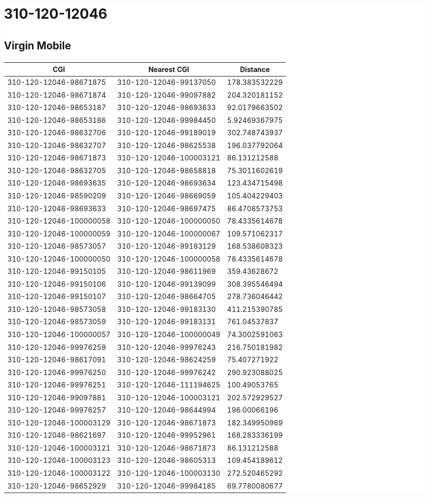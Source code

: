 # 310-120-12046
## Virgin Mobile


| CGI | Nearest CGI | Distance |
|-----|-------------|----------|
| 310-120-12046-98671875 | 310-120-12046-99137050 | 178.383532229 |
| 310-120-12046-98671874 | 310-120-12046-99097882 | 204.320181152 |
| 310-120-12046-98653187 | 310-120-12046-98693633 | 92.0179663502 |
| 310-120-12046-98653186 | 310-120-12046-99984450 | 5.92469367975 |
| 310-120-12046-98632706 | 310-120-12046-99189019 | 302.748743937 |
| 310-120-12046-98632707 | 310-120-12046-98625538 | 196.037792064 |
| 310-120-12046-98671873 | 310-120-12046-100003121 | 86.131212588 |
| 310-120-12046-98632705 | 310-120-12046-98658818 | 75.3011602619 |
| 310-120-12046-98693635 | 310-120-12046-98693634 | 123.434715498 |
| 310-120-12046-98590209 | 310-120-12046-98669059 | 105.404229403 |
| 310-120-12046-98693633 | 310-120-12046-98697475 | 86.4708573753 |
| 310-120-12046-100000058 | 310-120-12046-100000050 | 78.4335614678 |
| 310-120-12046-100000059 | 310-120-12046-100000067 | 109.571062317 |
| 310-120-12046-98573057 | 310-120-12046-99183129 | 168.538608323 |
| 310-120-12046-100000050 | 310-120-12046-100000058 | 78.4335614678 |
| 310-120-12046-99150105 | 310-120-12046-98611969 | 359.43628672 |
| 310-120-12046-99150106 | 310-120-12046-99139099 | 308.395546494 |
| 310-120-12046-99150107 | 310-120-12046-98664705 | 278.736046442 |
| 310-120-12046-98573058 | 310-120-12046-99183130 | 411.215390785 |
| 310-120-12046-98573059 | 310-120-12046-99183131 | 761.04537837 |
| 310-120-12046-100000057 | 310-120-12046-100000049 | 74.3002591063 |
| 310-120-12046-99976259 | 310-120-12046-99976243 | 216.750181982 |
| 310-120-12046-98617091 | 310-120-12046-98624259 | 75.407271922 |
| 310-120-12046-99976250 | 310-120-12046-99976242 | 290.923088025 |
| 310-120-12046-99976251 | 310-120-12046-111194625 | 100.49053765 |
| 310-120-12046-99097881 | 310-120-12046-100003121 | 202.572929527 |
| 310-120-12046-99976257 | 310-120-12046-98644994 | 196.00066196 |
| 310-120-12046-100003129 | 310-120-12046-98671873 | 182.349950969 |
| 310-120-12046-98621697 | 310-120-12046-99952961 | 168.283336199 |
| 310-120-12046-100003121 | 310-120-12046-98671873 | 86.131212588 |
| 310-120-12046-100003123 | 310-120-12046-98605313 | 109.454189612 |
| 310-120-12046-100003122 | 310-120-12046-100003130 | 272.520465292 |
| 310-120-12046-98652929 | 310-120-12046-99984185 | 69.7780080677 |